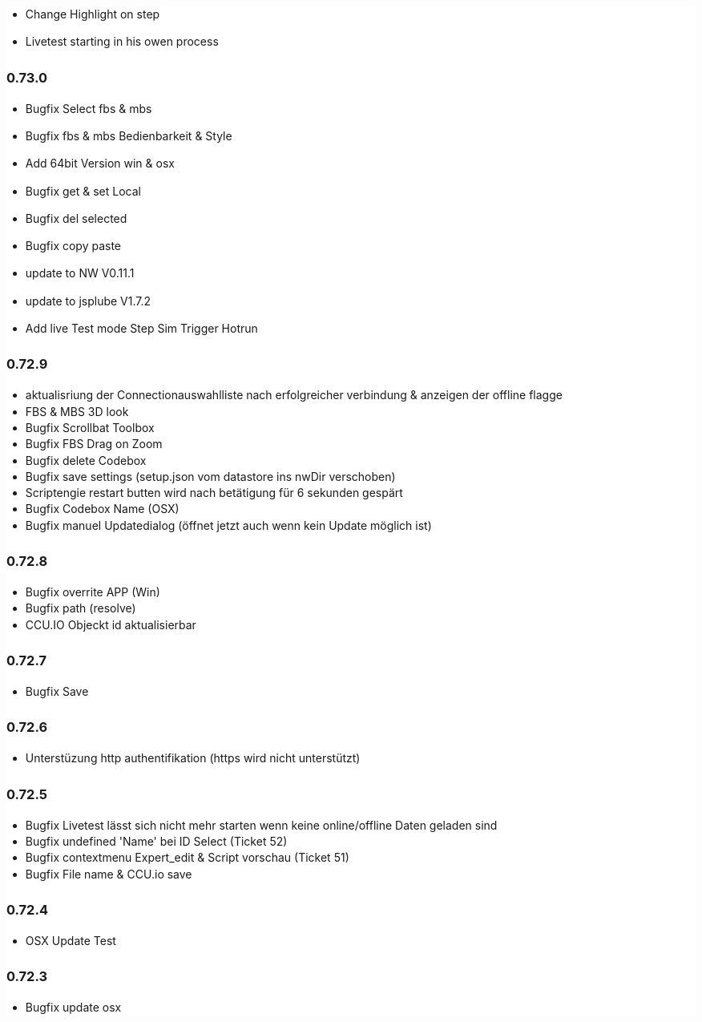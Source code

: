 * Change Highlight on step

* Livetest starting in his owen process


### 0.73.0
* Bugfix Select fbs & mbs
* Bugfix fbs & mbs Bedienbarkeit & Style
* Add 64bit Version win & osx
* Bugfix get & set Local
* Bugfix del selected
* Bugfix copy paste
* update to NW V0.11.1
* update to jsplube V1.7.2

* Add live Test mode Step Sim Trigger Hotrun



### 0.72.9
* aktualisriung der Connectionauswahlliste nach erfolgreicher verbindung & anzeigen der offline flagge
* FBS & MBS 3D look
* Bugfix Scrollbat Toolbox
* Bugfix FBS Drag on Zoom
* Bugfix delete Codebox
* Bugfix save settings (setup.json vom datastore ins nwDir verschoben)
* Scriptengie restart butten wird nach betätigung für 6 sekunden gespärt
* Bugfix Codebox Name (OSX)
* Bugfix manuel Updatedialog (öffnet jetzt auch wenn kein Update möglich ist)

### 0.72.8
* Bugfix overrite APP (Win)
* Bugfix path (resolve)
* CCU.IO Objeckt id aktualisierbar

### 0.72.7
* Bugfix Save

### 0.72.6
* Unterstüzung http authentifikation (https wird nicht unterstützt)

### 0.72.5
* Bugfix Livetest lässt sich nicht mehr starten wenn keine online/offline Daten geladen sind
* Bugfix undefined 'Name' bei ID Select (Ticket 52)
* Bugfix contextmenu Expert_edit & Script vorschau  (Ticket 51)
* Bugfix File name & CCU.io save

### 0.72.4
* OSX Update Test

### 0.72.3
* Bugfix update osx
